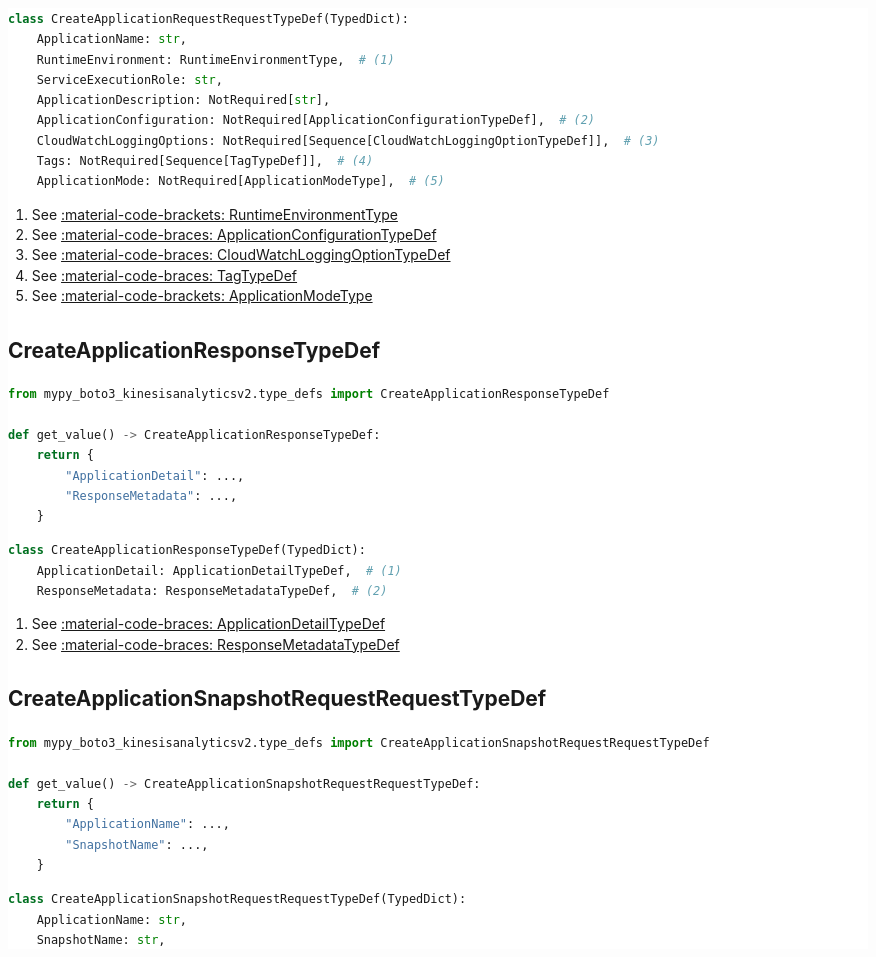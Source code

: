 ```python title="Definition"
class CreateApplicationRequestRequestTypeDef(TypedDict):
    ApplicationName: str,
    RuntimeEnvironment: RuntimeEnvironmentType,  # (1)
    ServiceExecutionRole: str,
    ApplicationDescription: NotRequired[str],
    ApplicationConfiguration: NotRequired[ApplicationConfigurationTypeDef],  # (2)
    CloudWatchLoggingOptions: NotRequired[Sequence[CloudWatchLoggingOptionTypeDef]],  # (3)
    Tags: NotRequired[Sequence[TagTypeDef]],  # (4)
    ApplicationMode: NotRequired[ApplicationModeType],  # (5)
```

1. See [:material-code-brackets: RuntimeEnvironmentType](./literals.md#runtimeenvironmenttype) 
2. See [:material-code-braces: ApplicationConfigurationTypeDef](./type_defs.md#applicationconfigurationtypedef) 
3. See [:material-code-braces: CloudWatchLoggingOptionTypeDef](./type_defs.md#cloudwatchloggingoptiontypedef) 
4. See [:material-code-braces: TagTypeDef](./type_defs.md#tagtypedef) 
5. See [:material-code-brackets: ApplicationModeType](./literals.md#applicationmodetype) 
## CreateApplicationResponseTypeDef

```python title="Usage Example"
from mypy_boto3_kinesisanalyticsv2.type_defs import CreateApplicationResponseTypeDef

def get_value() -> CreateApplicationResponseTypeDef:
    return {
        "ApplicationDetail": ...,
        "ResponseMetadata": ...,
    }
```

```python title="Definition"
class CreateApplicationResponseTypeDef(TypedDict):
    ApplicationDetail: ApplicationDetailTypeDef,  # (1)
    ResponseMetadata: ResponseMetadataTypeDef,  # (2)
```

1. See [:material-code-braces: ApplicationDetailTypeDef](./type_defs.md#applicationdetailtypedef) 
2. See [:material-code-braces: ResponseMetadataTypeDef](./type_defs.md#responsemetadatatypedef) 
## CreateApplicationSnapshotRequestRequestTypeDef

```python title="Usage Example"
from mypy_boto3_kinesisanalyticsv2.type_defs import CreateApplicationSnapshotRequestRequestTypeDef

def get_value() -> CreateApplicationSnapshotRequestRequestTypeDef:
    return {
        "ApplicationName": ...,
        "SnapshotName": ...,
    }
```

```python title="Definition"
class CreateApplicationSnapshotRequestRequestTypeDef(TypedDict):
    ApplicationName: str,
    SnapshotName: str,
```
